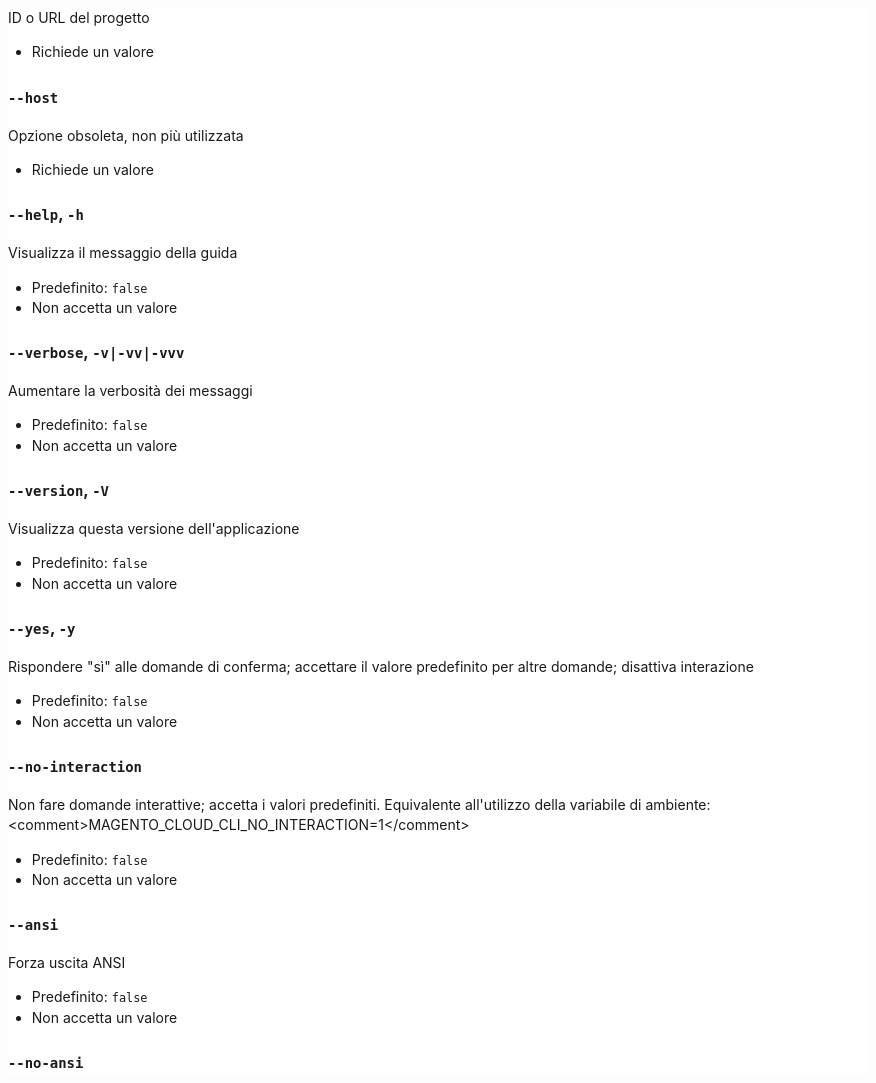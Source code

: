ID o URL del progetto

- Richiede un valore

### `--host`

Opzione obsoleta, non più utilizzata

- Richiede un valore

### `--help`, `-h`

Visualizza il messaggio della guida

- Predefinito: `false`
- Non accetta un valore

### `--verbose`, `-v|-vv|-vvv`

Aumentare la verbosità dei messaggi

- Predefinito: `false`
- Non accetta un valore

### `--version`, `-V`

Visualizza questa versione dell&#39;applicazione

- Predefinito: `false`
- Non accetta un valore

### `--yes`, `-y`

Rispondere &quot;sì&quot; alle domande di conferma; accettare il valore predefinito per altre domande; disattiva interazione

- Predefinito: `false`
- Non accetta un valore

### `--no-interaction`

Non fare domande interattive; accetta i valori predefiniti. Equivalente all&#39;utilizzo della variabile di ambiente: &lt;comment>MAGENTO_CLOUD_CLI_NO_INTERACTION=1&lt;/comment>

- Predefinito: `false`
- Non accetta un valore

### `--ansi`

Forza uscita ANSI

- Predefinito: `false`
- Non accetta un valore

### `--no-ansi`
